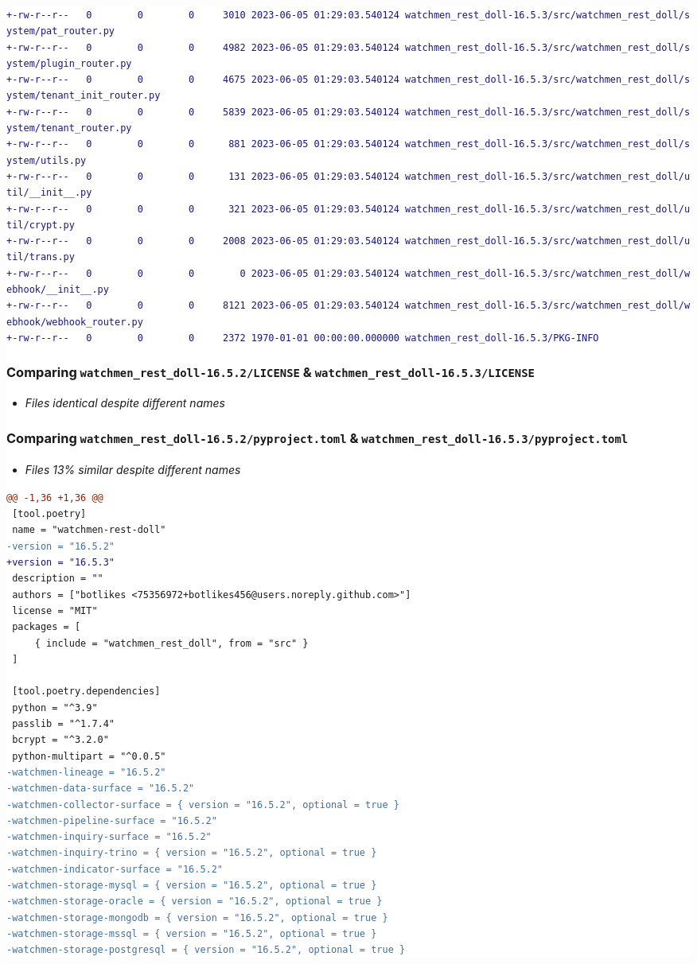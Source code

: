 ```diff
+-rw-r--r--   0        0        0     3010 2023-06-05 01:29:03.540124 watchmen_rest_doll-16.5.3/src/watchmen_rest_doll/system/pat_router.py
+-rw-r--r--   0        0        0     4982 2023-06-05 01:29:03.540124 watchmen_rest_doll-16.5.3/src/watchmen_rest_doll/system/plugin_router.py
+-rw-r--r--   0        0        0     4675 2023-06-05 01:29:03.540124 watchmen_rest_doll-16.5.3/src/watchmen_rest_doll/system/tenant_init_router.py
+-rw-r--r--   0        0        0     5839 2023-06-05 01:29:03.540124 watchmen_rest_doll-16.5.3/src/watchmen_rest_doll/system/tenant_router.py
+-rw-r--r--   0        0        0      881 2023-06-05 01:29:03.540124 watchmen_rest_doll-16.5.3/src/watchmen_rest_doll/system/utils.py
+-rw-r--r--   0        0        0      131 2023-06-05 01:29:03.540124 watchmen_rest_doll-16.5.3/src/watchmen_rest_doll/util/__init__.py
+-rw-r--r--   0        0        0      321 2023-06-05 01:29:03.540124 watchmen_rest_doll-16.5.3/src/watchmen_rest_doll/util/crypt.py
+-rw-r--r--   0        0        0     2008 2023-06-05 01:29:03.540124 watchmen_rest_doll-16.5.3/src/watchmen_rest_doll/util/trans.py
+-rw-r--r--   0        0        0        0 2023-06-05 01:29:03.540124 watchmen_rest_doll-16.5.3/src/watchmen_rest_doll/webhook/__init__.py
+-rw-r--r--   0        0        0     8121 2023-06-05 01:29:03.540124 watchmen_rest_doll-16.5.3/src/watchmen_rest_doll/webhook/webhook_router.py
+-rw-r--r--   0        0        0     2372 1970-01-01 00:00:00.000000 watchmen_rest_doll-16.5.3/PKG-INFO
```

### Comparing `watchmen_rest_doll-16.5.2/LICENSE` & `watchmen_rest_doll-16.5.3/LICENSE`

 * *Files identical despite different names*

### Comparing `watchmen_rest_doll-16.5.2/pyproject.toml` & `watchmen_rest_doll-16.5.3/pyproject.toml`

 * *Files 13% similar despite different names*

```diff
@@ -1,36 +1,36 @@
 [tool.poetry]
 name = "watchmen-rest-doll"
-version = "16.5.2"
+version = "16.5.3"
 description = ""
 authors = ["botlikes <75356972+botlikes456@users.noreply.github.com>"]
 license = "MIT"
 packages = [
     { include = "watchmen_rest_doll", from = "src" }
 ]
 
 [tool.poetry.dependencies]
 python = "^3.9"
 passlib = "^1.7.4"
 bcrypt = "^3.2.0"
 python-multipart = "^0.0.5"
-watchmen-lineage = "16.5.2"
-watchmen-data-surface = "16.5.2"
-watchmen-collector-surface = { version = "16.5.2", optional = true }
-watchmen-pipeline-surface = "16.5.2"
-watchmen-inquiry-surface = "16.5.2"
-watchmen-inquiry-trino = { version = "16.5.2", optional = true }
-watchmen-indicator-surface = "16.5.2"
-watchmen-storage-mysql = { version = "16.5.2", optional = true }
-watchmen-storage-oracle = { version = "16.5.2", optional = true }
-watchmen-storage-mongodb = { version = "16.5.2", optional = true }
-watchmen-storage-mssql = { version = "16.5.2", optional = true }
-watchmen-storage-postgresql = { version = "16.5.2", optional = true }
```